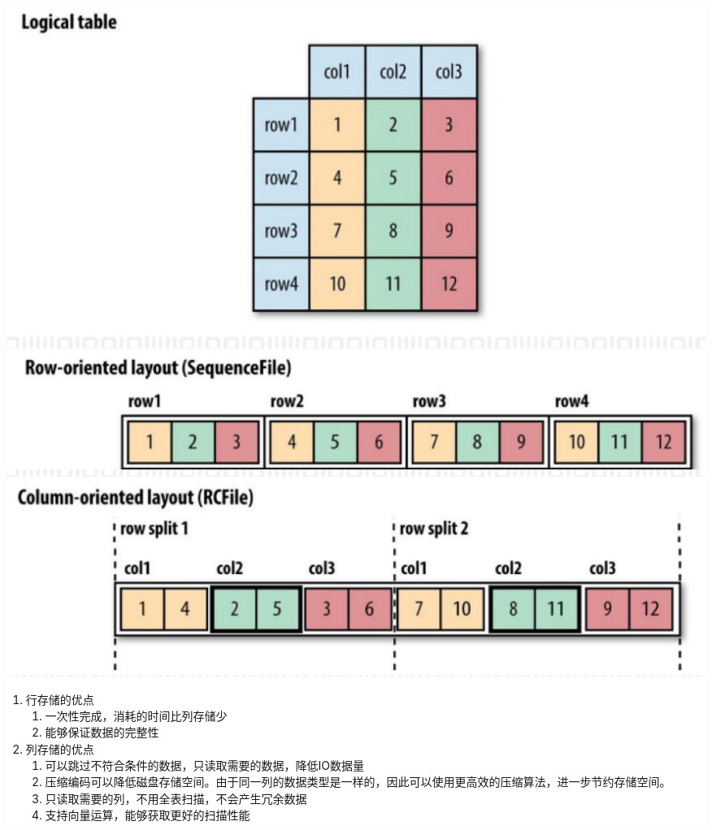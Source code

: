 ![](img/batch/19.png)

1. 行存储的优点
   1. 一次性完成，消耗的时间比列存储少
   2. 能够保证数据的完整性
2. 列存储的优点
   1. 可以跳过不符合条件的数据，只读取需要的数据，降低IO数据量
   2. 压缩编码可以降低磁盘存储空间。由于同一列的数据类型是一样的，因此可以使用更高效的压缩算法，进一步节约存储空间。
   3. 只读取需要的列，不用全表扫描，不会产生冗余数据
   4. 支持向量运算，能够获取更好的扫描性能
